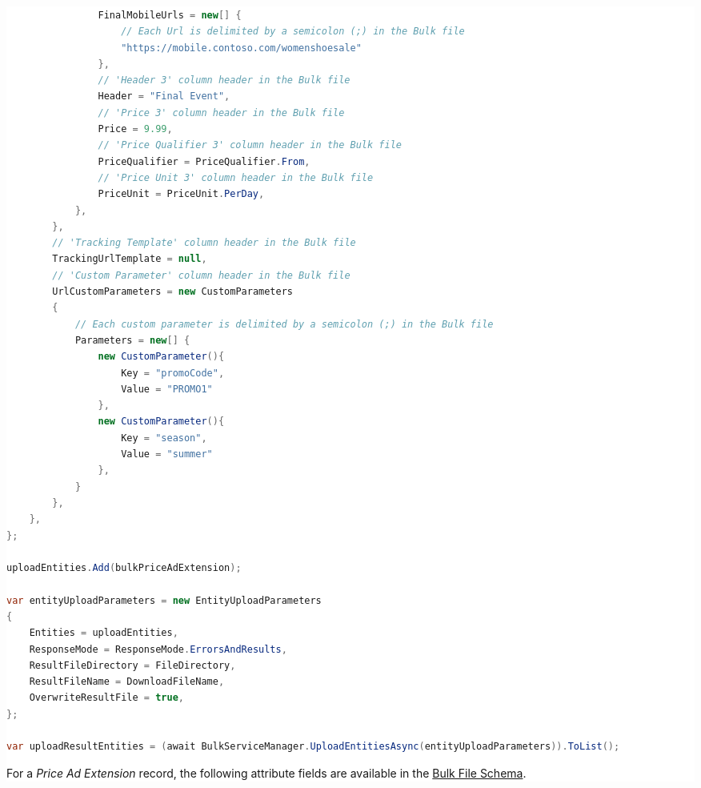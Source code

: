 ```csharp
                FinalMobileUrls = new[] {
                    // Each Url is delimited by a semicolon (;) in the Bulk file
                    "https://mobile.contoso.com/womenshoesale"
                },
                // 'Header 3' column header in the Bulk file
                Header = "Final Event",
                // 'Price 3' column header in the Bulk file
                Price = 9.99,
                // 'Price Qualifier 3' column header in the Bulk file
                PriceQualifier = PriceQualifier.From,
                // 'Price Unit 3' column header in the Bulk file
                PriceUnit = PriceUnit.PerDay,
            },
        },
        // 'Tracking Template' column header in the Bulk file
        TrackingUrlTemplate = null,
        // 'Custom Parameter' column header in the Bulk file
        UrlCustomParameters = new CustomParameters
        {
            // Each custom parameter is delimited by a semicolon (;) in the Bulk file
            Parameters = new[] {
                new CustomParameter(){
                    Key = "promoCode",
                    Value = "PROMO1"
                },
                new CustomParameter(){
                    Key = "season",
                    Value = "summer"
                },
            }
        },
    },
};

uploadEntities.Add(bulkPriceAdExtension);

var entityUploadParameters = new EntityUploadParameters
{
    Entities = uploadEntities,
    ResponseMode = ResponseMode.ErrorsAndResults,
    ResultFileDirectory = FileDirectory,
    ResultFileName = DownloadFileName,
    OverwriteResultFile = true,
};

var uploadResultEntities = (await BulkServiceManager.UploadEntitiesAsync(entityUploadParameters)).ToList();
```

For a *Price Ad Extension* record, the following attribute fields are available in the [Bulk File Schema](bulk-file-schema.md). 
